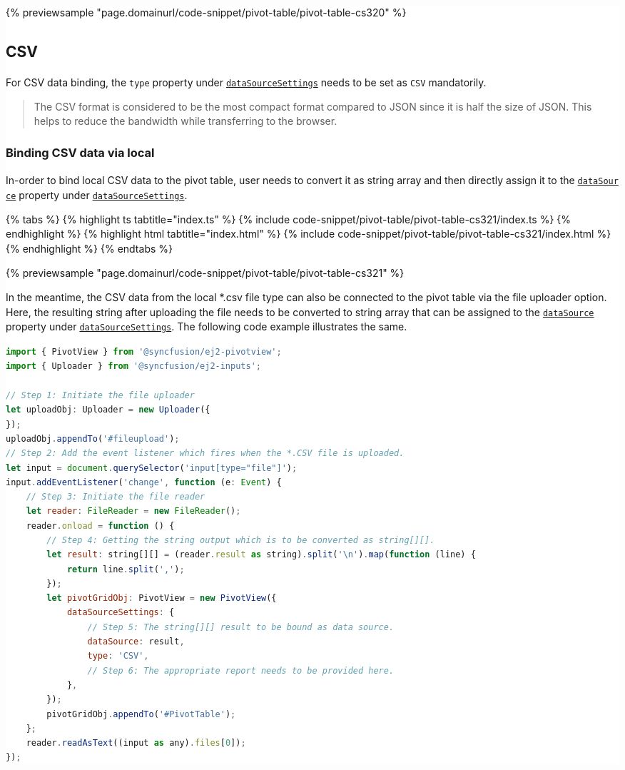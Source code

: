 {% previewsample "page.domainurl/code-snippet/pivot-table/pivot-table-cs320" %}

## CSV

For CSV data binding, the `type` property under [`dataSourceSettings`](https://ej2.syncfusion.com/documentation/api/pivotview/dataSourceSettings/) needs to be set as `CSV` mandatorily.

> The CSV format is considered to be the most compact format compared to JSON since it is half the size of JSON. This helps to reduce the bandwidth while transferring to the browser.

### Binding CSV data via local

In-order to bind local CSV data to the pivot table, user needs to convert it as string array and then directly assign it to the [`dataSource`](https://ej2.syncfusion.com/documentation/api/pivotview/dataSourceSettings/#datasource) property under [`dataSourceSettings`](https://ej2.syncfusion.com/documentation/api/pivotview/dataSourceSettings/).

{% tabs %}
{% highlight ts tabtitle="index.ts" %}
{% include code-snippet/pivot-table/pivot-table-cs321/index.ts %}
{% endhighlight %}
{% highlight html tabtitle="index.html" %}
{% include code-snippet/pivot-table/pivot-table-cs321/index.html %}
{% endhighlight %}
{% endtabs %}
          
{% previewsample "page.domainurl/code-snippet/pivot-table/pivot-table-cs321" %}

In the meantime, the CSV data from the local *.csv file type can also be connected to the pivot table via the file uploader option. Here, the resulting string after uploading the file needs to be converted to string array that can be assigned to the [`dataSource`](https://ej2.syncfusion.com/documentation/api/pivotview/dataSourceSettings/#datasource) property under [`dataSourceSettings`](https://ej2.syncfusion.com/documentation/api/pivotview/dataSourceSettings/). The following code example illustrates the same.

```javascript
import { PivotView } from '@syncfusion/ej2-pivotview';
import { Uploader } from '@syncfusion/ej2-inputs';

// Step 1: Initiate the file uploader
let uploadObj: Uploader = new Uploader({
});
uploadObj.appendTo('#fileupload');
// Step 2: Add the event listener which fires when the *.CSV file is uploaded.
let input = document.querySelector('input[type="file"]');
input.addEventListener('change', function (e: Event) {
    // Step 3: Initiate the file reader
    let reader: FileReader = new FileReader();
    reader.onload = function () {
        // Step 4: Getting the string output which is to be converted as string[][].
        let result: string[][] = (reader.result as string).split('\n').map(function (line) {
            return line.split(',');
        });
        let pivotGridObj: PivotView = new PivotView({
            dataSourceSettings: {
                // Step 5: The string[][] result to be bound as data source.
                dataSource: result,
                type: 'CSV',
                // Step 6: The appropriate report needs to be provided here.
            },
        });
        pivotGridObj.appendTo('#PivotTable');
    };
    reader.readAsText((input as any).files[0]);
});
```
